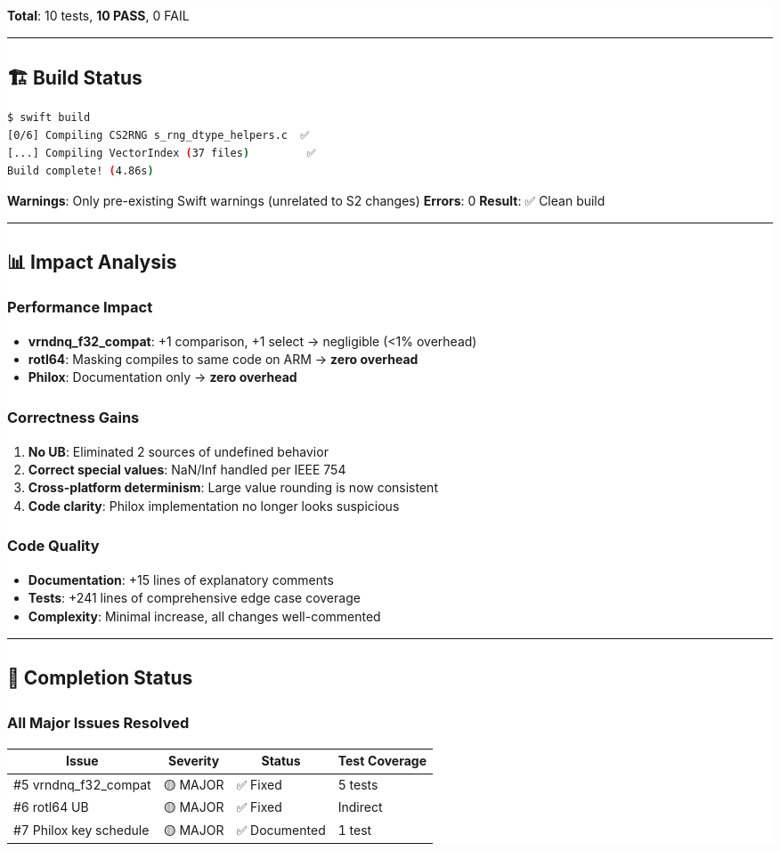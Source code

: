 **Total**: 10 tests, **10 PASS**, 0 FAIL

---

## 🏗️ Build Status

```bash
$ swift build
[0/6] Compiling CS2RNG s_rng_dtype_helpers.c  ✅
[...] Compiling VectorIndex (37 files)         ✅
Build complete! (4.86s)
```

**Warnings**: Only pre-existing Swift warnings (unrelated to S2 changes)
**Errors**: 0
**Result**: ✅ Clean build

---

## 📊 Impact Analysis

### Performance Impact
- **vrndnq_f32_compat**: +1 comparison, +1 select → negligible (<1% overhead)
- **rotl64**: Masking compiles to same code on ARM → **zero overhead**
- **Philox**: Documentation only → **zero overhead**

### Correctness Gains
1. **No UB**: Eliminated 2 sources of undefined behavior
2. **Correct special values**: NaN/Inf handled per IEEE 754
3. **Cross-platform determinism**: Large value rounding is now consistent
4. **Code clarity**: Philox implementation no longer looks suspicious

### Code Quality
- **Documentation**: +15 lines of explanatory comments
- **Tests**: +241 lines of comprehensive edge case coverage
- **Complexity**: Minimal increase, all changes well-commented

---

## 🎯 Completion Status

### All Major Issues Resolved

| Issue | Severity | Status | Test Coverage |
|-------|----------|--------|---------------|
| #5 vrndnq_f32_compat | 🟡 MAJOR | ✅ Fixed | 5 tests |
| #6 rotl64 UB | 🟡 MAJOR | ✅ Fixed | Indirect |
| #7 Philox key schedule | 🟡 MAJOR | ✅ Documented | 1 test |
